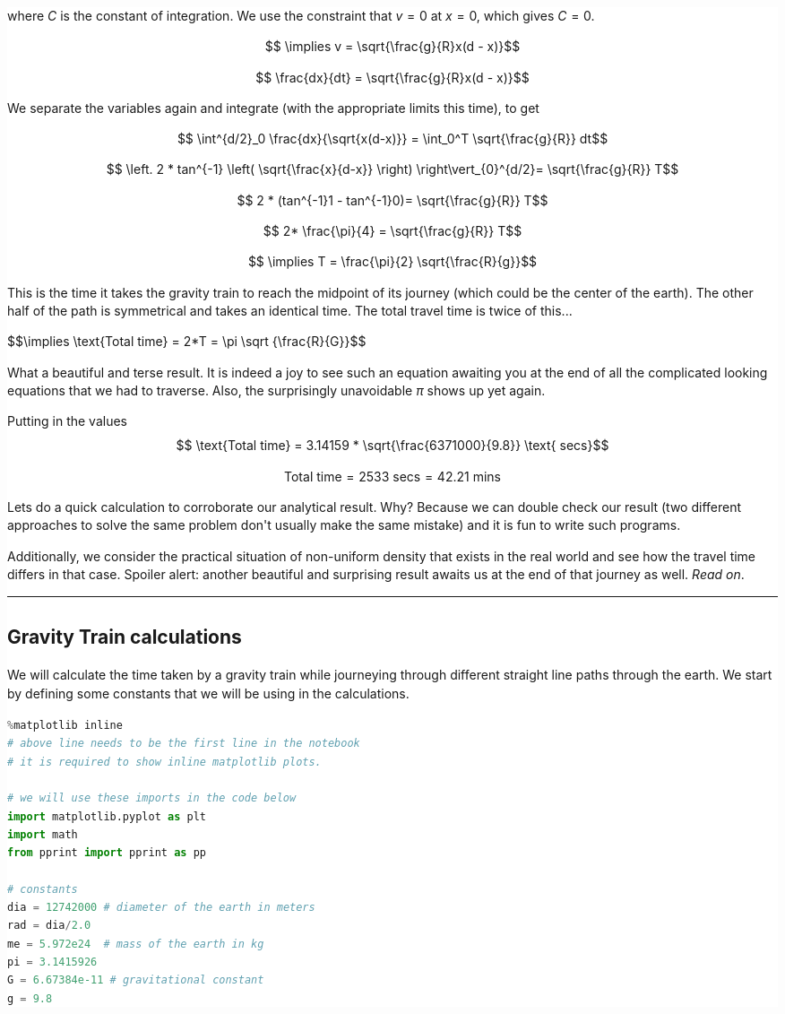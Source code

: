 where $C$ is the constant of integration. We use the constraint that $v=0$ at $x=0$, which gives $C = 0$.

$$ \implies v = \sqrt{\frac{g}{R}x(d - x)}$$

$$ \frac{dx}{dt} = \sqrt{\frac{g}{R}x(d - x)}$$

We separate the variables again and integrate (with the appropriate limits this time), to get

$$ \int^{d/2}_0 \frac{dx}{\sqrt{x(d-x)}} = \int_0^T \sqrt{\frac{g}{R}} dt$$

$$ \left. 2 * tan^{-1} \left( \sqrt{\frac{x}{d-x}} \right) \right\vert_{0}^{d/2}= \sqrt{\frac{g}{R}} T$$

$$ 2 * (tan^{-1}1 - tan^{-1}0)= \sqrt{\frac{g}{R}} T$$

$$ 2* \frac{\pi}{4} = \sqrt{\frac{g}{R}} T$$

$$ \implies T = \frac{\pi}{2} \sqrt{\frac{R}{g}}$$

This is the time it takes the gravity train to reach the midpoint of its journey (which could be the center of the earth). The other half of the path is symmetrical and takes an identical time. The total travel time is twice of this...

<div class="noteworthy-equation">
$$\implies \text{Total time} = 2*T = \pi \sqrt {\frac{R}{G}}$$
</div>

What a beautiful and terse result. It is indeed a joy to see such an equation awaiting you at the end of all the complicated looking equations that we had to traverse. Also, the surprisingly unavoidable $\pi$ shows up yet again.

Putting in the values
$$ \text{Total time} = 3.14159 * \sqrt{\frac{6371000}{9.8}} \text{ secs}$$

$$ \text{Total time} = 2533 \text{ secs} = 42.21 \text{ mins}$$

Lets do a quick calculation to corroborate our analytical result. Why? Because we can double check our result (two different approaches to solve the same problem don't usually make the same mistake) and it is fun to write such programs.

Additionally, we consider the practical situation of non-uniform density that exists in the real world and see how the travel time differs in that case. Spoiler alert: another beautiful and surprising result awaits us at the end of that journey as well. *Read on*.

----------

## Gravity Train calculations

We will calculate the time taken by a gravity train while journeying through different straight line paths through the earth. We start by defining some constants that we will be using in the calculations.

```python
%matplotlib inline
# above line needs to be the first line in the notebook
# it is required to show inline matplotlib plots.

# we will use these imports in the code below
import matplotlib.pyplot as plt
import math
from pprint import pprint as pp

# constants
dia = 12742000 # diameter of the earth in meters
rad = dia/2.0
me = 5.972e24  # mass of the earth in kg
pi = 3.1415926
G = 6.67384e-11 # gravitational constant
g = 9.8

```